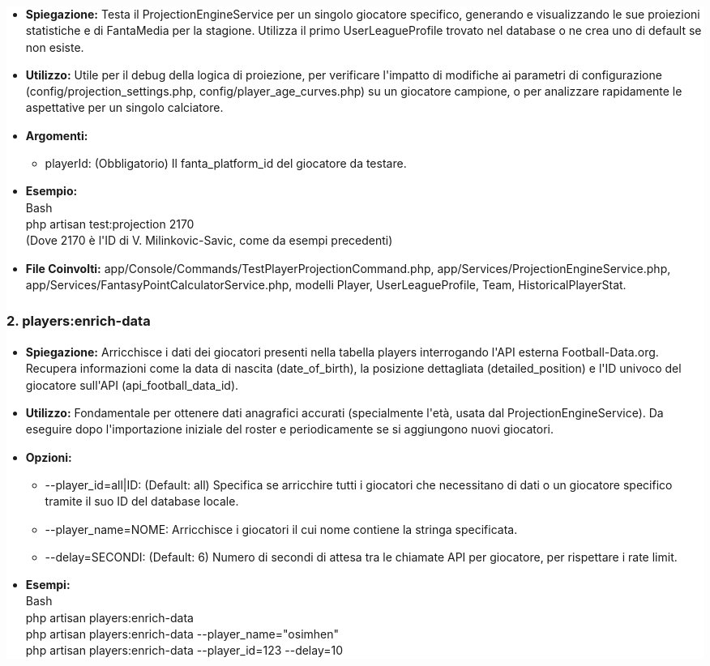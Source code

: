 - **Spiegazione:** Testa il ProjectionEngineService per un singolo
  giocatore specifico, generando e visualizzando le sue proiezioni
  statistiche e di FantaMedia per la stagione. Utilizza il primo
  UserLeagueProfile trovato nel database o ne crea uno di default se non
  esiste.

- **Utilizzo:** Utile per il debug della logica di proiezione, per
  verificare l\'impatto di modifiche ai parametri di configurazione
  (config/projection_settings.php, config/player_age_curves.php) su un
  giocatore campione, o per analizzare rapidamente le aspettative per un
  singolo calciatore.

- **Argomenti:**

  - playerId: (Obbligatorio) Il fanta_platform_id del giocatore da
    testare.

- **Esempio:**\
  Bash\
  php artisan test:projection 2170\
  (Dove 2170 è l\'ID di V. Milinkovic-Savic, come da esempi precedenti)

- **File Coinvolti:**
  app/Console/Commands/TestPlayerProjectionCommand.php,
  app/Services/ProjectionEngineService.php,
  app/Services/FantasyPointCalculatorService.php, modelli Player,
  UserLeagueProfile, Team, HistoricalPlayerStat.

### **2. players:enrich-data**

- **Spiegazione:** Arricchisce i dati dei giocatori presenti nella
  tabella players interrogando l\'API esterna Football-Data.org.
  Recupera informazioni come la data di nascita (date_of_birth), la
  posizione dettagliata (detailed_position) e l\'ID univoco del
  giocatore sull\'API (api_football_data_id).

- **Utilizzo:** Fondamentale per ottenere dati anagrafici accurati
  (specialmente l\'età, usata dal ProjectionEngineService). Da eseguire
  dopo l\'importazione iniziale del roster e periodicamente se si
  aggiungono nuovi giocatori.

- **Opzioni:**

  - \--player_id=all\|ID: (Default: all) Specifica se arricchire tutti i
    giocatori che necessitano di dati o un giocatore specifico tramite
    il suo ID del database locale.

  - \--player_name=NOME: Arricchisce i giocatori il cui nome contiene la
    stringa specificata.

  - \--delay=SECONDI: (Default: 6) Numero di secondi di attesa tra le
    chiamate API per giocatore, per rispettare i rate limit.

- **Esempi:**\
  Bash\
  php artisan players:enrich-data\
  php artisan players:enrich-data \--player_name=\"osimhen\"\
  php artisan players:enrich-data \--player_id=123 \--delay=10
